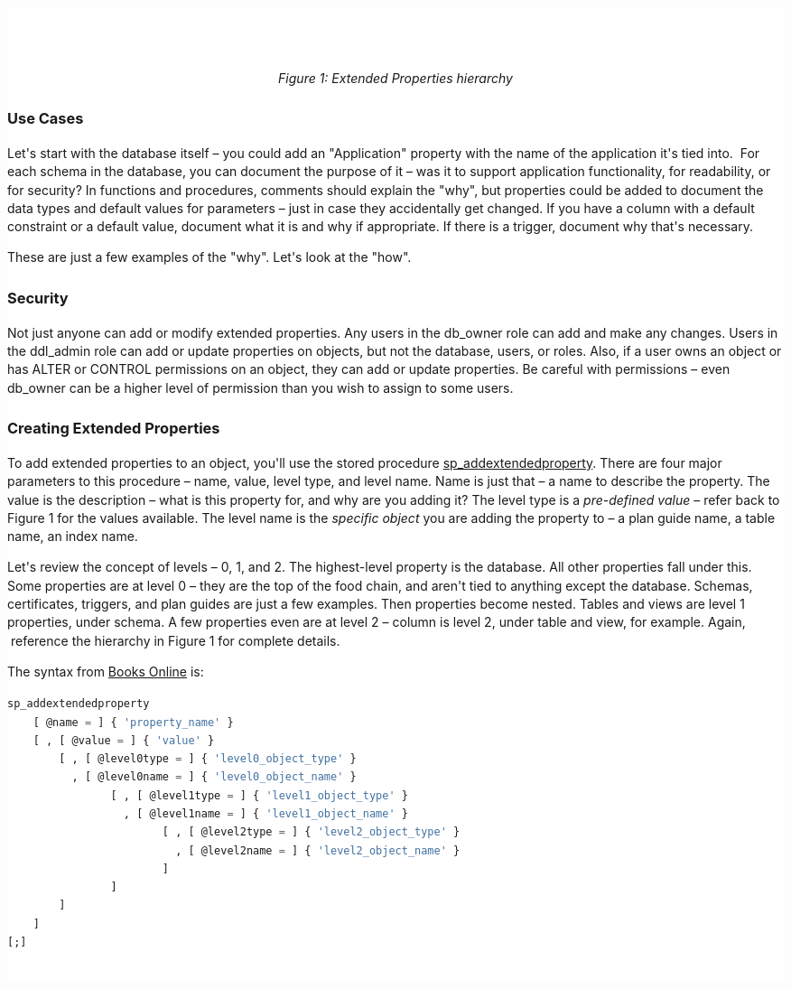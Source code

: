  

<p style="text-align: center;">
  <img src="https://lessthandot.z19.web.core.windows.net/wp-content/uploads/users/grrlgeek/xp hierarchy.JPG?mtime=1383748570" alt="" />
</p>

<p style="text-align: center;">
  <em>Figure 1: Extended Properties hierarchy</em>
</p>

### **Use Cases** 

Let's start with the database itself – you could add an "Application" property with the name of the application it's tied into.  For each schema in the database, you can document the purpose of it – was it to support application functionality, for readability, or for security? In functions and procedures, comments should explain the "why", but properties could be added to document the data types and default values for parameters – just in case they accidentally get changed. If you have a column with a default constraint or a default value, document what it is and why if appropriate. If there is a trigger, document why that's necessary.

These are just a few examples of the "why". Let's look at the "how".

### Security

Not just anyone can add or modify extended properties. Any users in the db\_owner role can add and make any changes. Users in the ddl\_admin role can add or update properties on objects, but not the database, users, or roles. Also, if a user owns an object or has ALTER or CONTROL permissions on an object, they can add or update properties. Be careful with permissions – even db_owner can be a higher level of permission than you wish to assign to some users.

### **Creating Extended Properties** 

To add extended properties to an object, you'll use the stored procedure [sp_addextendedproperty][1]. There are four major parameters to this procedure – name, value, level type, and level name. Name is just that – a name to describe the property. The value is the description – what is this property for, and why are you adding it? The level type is a _pre-defined value_ – refer back to Figure 1 for the values available. The level name is the _specific object_ you are adding the property to – a plan guide name, a table name, an index name.

Let's review the concept of levels – 0, 1, and 2. The highest-level property is the database. All other properties fall under this. Some properties are at level 0 – they are the top of the food chain, and aren't tied to anything except the database. Schemas, certificates, triggers, and plan guides are just a few examples. Then properties become nested. Tables and views are level 1 properties, under schema. A few properties even are at level 2 – column is level 2, under table and view, for example. Again,  reference the hierarchy in Figure 1 for complete details.

The syntax from [Books Online][1] is:

```sql
sp_addextendedproperty
    [ @name = ] { 'property_name' }
    [ , [ @value = ] { 'value' } 
        [ , [ @level0type = ] { 'level0_object_type' } 
          , [ @level0name = ] { 'level0_object_name' } 
                [ , [ @level1type = ] { 'level1_object_type' } 
                  , [ @level1name = ] { 'level1_object_name' } 
                        [ , [ @level2type = ] { 'level2_object_type' } 
                          , [ @level2name = ] { 'level2_object_name' } 
                        ] 
                ]
        ] 
    ] 
[;]
```
 

 [1]: http://technet.microsoft.com/en-us/library/ms180047.aspx
 [2]: http://technet.microsoft.com/en-us/library/ms186989(v=sql.105).aspx
 [3]: http://technet.microsoft.com/en-us/library/ms178595.aspx
 [4]: http://technet.microsoft.com/en-us/library/ms179853(v=sql.105).aspx
 [5]: http://technet.microsoft.com/en-us/library/ms177541.aspx